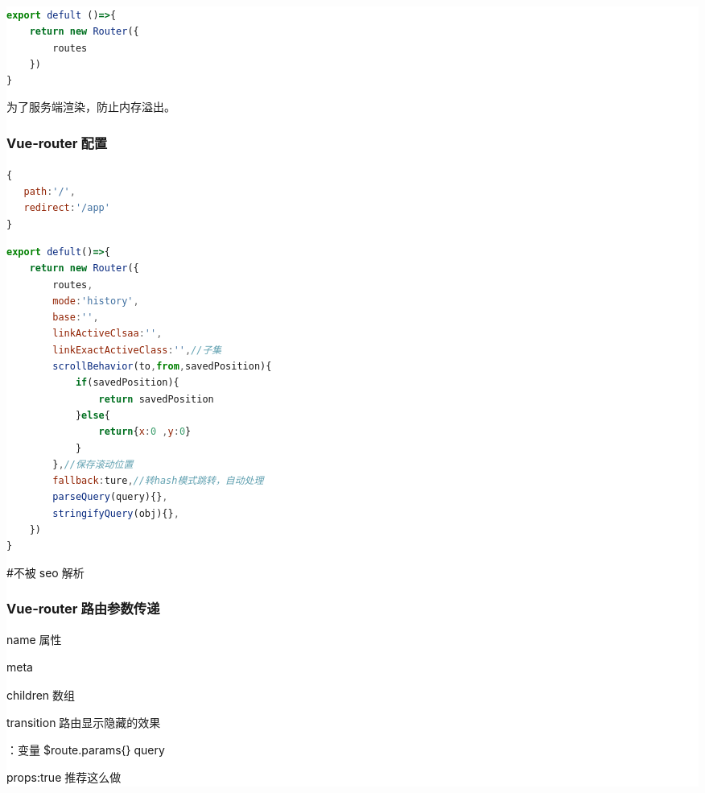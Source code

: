 ```js
export defult ()=>{
    return new Router({
        routes
    })
}
```

为了服务端渲染，防止内存溢出。

### Vue-router 配置

```js
{
   path:'/',
   redirect:'/app'
}
```

```js
export defult()=>{
    return new Router({
        routes,
        mode:'history',
        base:'',
        linkActiveClsaa:'',
        linkExactActiveClass:'',//子集
        scrollBehavior(to,from,savedPosition){
            if(savedPosition){
                return savedPosition
            }else{
                return{x:0 ,y:0}
            }
        },//保存滚动位置
        fallback:ture,//转hash模式跳转，自动处理
        parseQuery(query){},
        stringifyQuery(obj){},
    })
}
```

#不被 seo 解析

### Vue-router 路由参数传递

name 属性

meta

children 数组

transition 路由显示隐藏的效果

：变量 \$route.params{} query

props:true 推荐这么做
